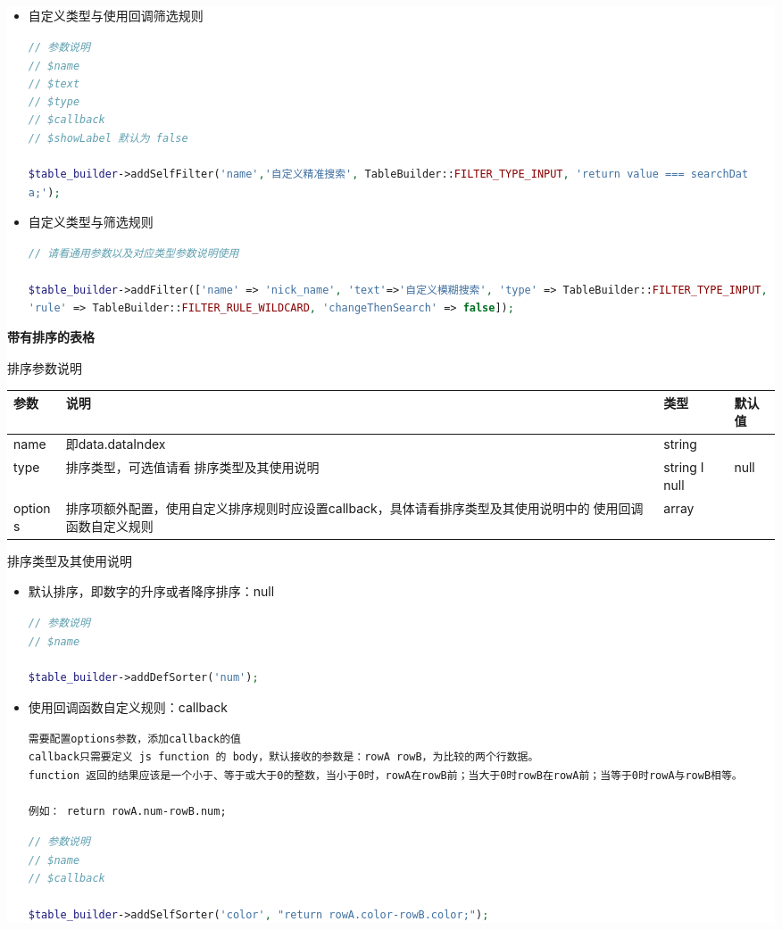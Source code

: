 + 自定义类型与使用回调筛选规则
  
  ```php
  // 参数说明
  // $name
  // $text
  // $type
  // $callback
  // $showLabel 默认为 false
  
  $table_builder->addSelfFilter('name','自定义精准搜索', TableBuilder::FILTER_TYPE_INPUT, 'return value === searchData;');
  ```

+ 自定义类型与筛选规则
  
  ```php
  // 请看通用参数以及对应类型参数说明使用
  
  $table_builder->addFilter(['name' => 'nick_name', 'text'=>'自定义模糊搜索', 'type' => TableBuilder::FILTER_TYPE_INPUT, 'rule' => TableBuilder::FILTER_RULE_WILDCARD, 'changeThenSearch' => false]);
  ```

**带有排序的表格**

排序参数说明

| 参数      | 说明                                                         | 类型            | 默认值  |
|:------- |:---------------------------------------------------------- |:------------- |:---- |
| name    | 即data.dataIndex                                            | string        |      |
| type    | 排序类型，可选值请看 排序类型及其使用说明                                      | string I null | null |
| options | 排序项额外配置，使用自定义排序规则时应设置callback，具体请看排序类型及其使用说明中的 使用回调函数自定义规则 | array         |      |

排序类型及其使用说明

+ 默认排序，即数字的升序或者降序排序：null
  
  ```php
  // 参数说明
  // $name
  
  $table_builder->addDefSorter('num');
  ```

+ 使用回调函数自定义规则：callback
  
  ```text
  需要配置options参数，添加callback的值
  callback只需要定义 js function 的 body，默认接收的参数是：rowA rowB，为比较的两个行数据。
  function 返回的结果应该是一个小于、等于或大于0的整数，当小于0时，rowA在rowB前；当大于0时rowB在rowA前；当等于0时rowA与rowB相等。
  
  例如： return rowA.num-rowB.num;
  ```
  
  ```php
  // 参数说明
  // $name
  // $callback
  
  $table_builder->addSelfSorter('color', "return rowA.color-rowB.color;");
  ```
